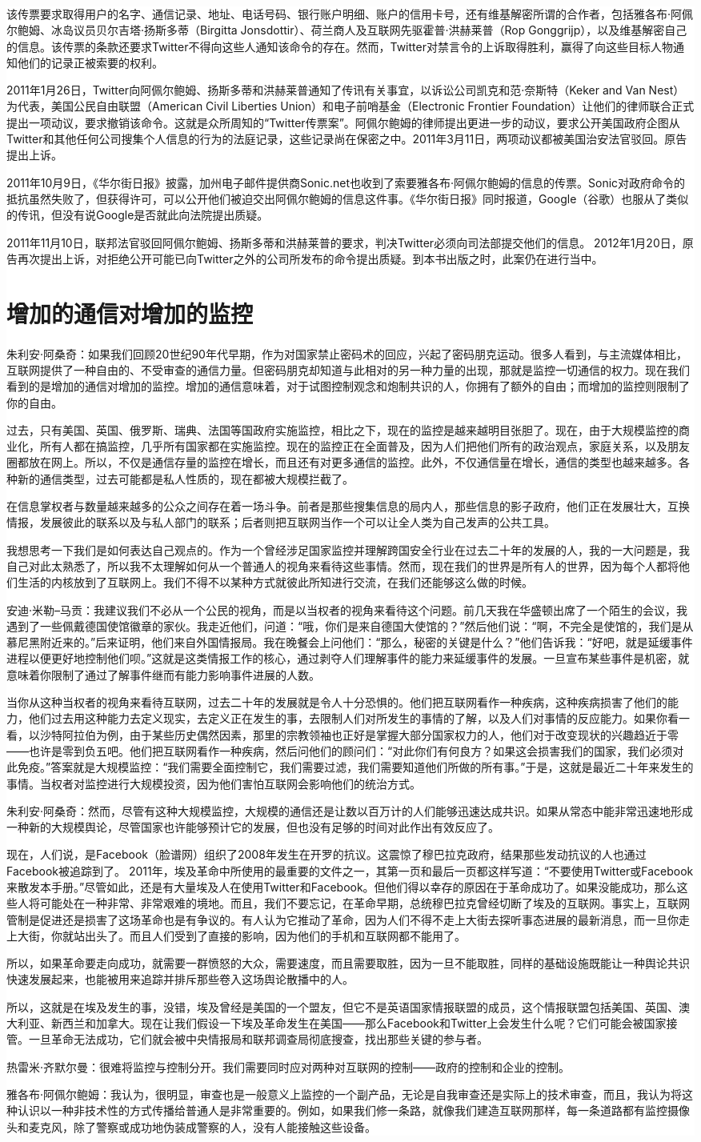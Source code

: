 该传票要求取得用户的名字、通信记录、地址、电话号码、银行账户明细、账户的信用卡号，还有维基解密所谓的合作者，包括雅各布·阿佩尔鲍姆、冰岛议员贝尔吉塔·扬斯多蒂（Birgitta Jonsdottir）、荷兰商人及互联网先驱霍普·洪赫莱普（Rop Gonggrijp），以及维基解密自己的信息。该传票的条款还要求Twitter不得向这些人通知该命令的存在。然而，Twitter对禁言令的上诉取得胜利，赢得了向这些目标人物通知他们的记录正被索要的权利。

2011年1月26日，Twitter向阿佩尔鲍姆、扬斯多蒂和洪赫莱普通知了传讯有关事宜，以诉讼公司凯克和范·奈斯特（Keker and Van Nest）为代表，美国公民自由联盟（American Civil Liberties Union）和电子前哨基金（Electronic Frontier Foundation）让他们的律师联合正式提出一项动议，要求撤销该命令。这就是众所周知的“Twitter传票案”。阿佩尔鲍姆的律师提出更进一步的动议，要求公开美国政府企图从Twitter和其他任何公司搜集个人信息的行为的法庭记录，这些记录尚在保密之中。2011年3月11日，两项动议都被美国治安法官驳回。原告提出上诉。

2011年10月9日，《华尔街日报》披露，加州电子邮件提供商Sonic.net也收到了索要雅各布·阿佩尔鲍姆的信息的传票。Sonic对政府命令的抵抗虽然失败了，但获得许可，可以公开他们被迫交出阿佩尔鲍姆的信息这件事。《华尔街日报》同时报道，Google（谷歌）也服从了类似的传讯，但没有说Google是否就此向法院提出质疑。

2011年11月10日，联邦法官驳回阿佩尔鲍姆、扬斯多蒂和洪赫莱普的要求，判决Twitter必须向司法部提交他们的信息。 2012年1月20日，原告再次提出上诉，对拒绝公开可能已向Twitter之外的公司所发布的命令提出质疑。到本书出版之时，此案仍在进行当中。

# 增加的通信对增加的监控


朱利安·阿桑奇：如果我们回顾20世纪90年代早期，作为对国家禁止密码术的回应，兴起了密码朋克运动。很多人看到，与主流媒体相比，互联网提供了一种自由的、不受审查的通信力量。但密码朋克却知道与此相对的另一种力量的出现，那就是监控一切通信的权力。现在我们看到的是增加的通信对增加的监控。增加的通信意味着，对于试图控制观念和炮制共识的人，你拥有了额外的自由；而增加的监控则限制了你的自由。

过去，只有美国、英国、俄罗斯、瑞典、法国等国政府实施监控，相比之下，现在的监控是越来越明目张胆了。现在，由于大规模监控的商业化，所有人都在搞监控，几乎所有国家都在实施监控。现在的监控正在全面普及，因为人们把他们所有的政治观点，家庭关系，以及朋友圈都放在网上。所以，不仅是通信存量的监控在增长，而且还有对更多通信的监控。此外，不仅通信量在增长，通信的类型也越来越多。各种新的通信类型，过去可能都是私人性质的，现在都被大规模拦截了。

在信息掌权者与数量越来越多的公众之间存在着一场斗争。前者是那些搜集信息的局内人，那些信息的影子政府，他们正在发展壮大，互换情报，发展彼此的联系以及与私人部门的联系；后者则把互联网当作一个可以让全人类为自己发声的公共工具。

我想思考一下我们是如何表达自己观点的。作为一个曾经涉足国家监控并理解跨国安全行业在过去二十年的发展的人，我的一大问题是，我自己对此太熟悉了，所以我不太理解如何从一个普通人的视角来看待这些事情。然而，现在我们的世界是所有人的世界，因为每个人都将他们生活的内核放到了互联网上。我们不得不以某种方式就彼此所知进行交流，在我们还能够这么做的时候。

安迪·米勒–马贡：我建议我们不必从一个公民的视角，而是以当权者的视角来看待这个问题。前几天我在华盛顿出席了一个陌生的会议，我遇到了一些佩戴德国使馆徽章的家伙。我走近他们，问道：“哦，你们是来自德国大使馆的？”然后他们说：“啊，不完全是使馆的，我们是从慕尼黑附近来的。”后来证明，他们来自外国情报局。我在晚餐会上问他们：“那么，秘密的关键是什么？”他们告诉我：“好吧，就是延缓事件进程以便更好地控制他们呗。”这就是这类情报工作的核心，通过剥夺人们理解事件的能力来延缓事件的发展。一旦宣布某些事件是机密，就意味着你限制了通过了解事件继而有能力影响事件进展的人数。

当你从这种当权者的视角来看待互联网，过去二十年的发展就是令人十分恐惧的。他们把互联网看作一种疾病，这种疾病损害了他们的能力，他们过去用这种能力去定义现实，去定义正在发生的事，去限制人们对所发生的事情的了解，以及人们对事情的反应能力。如果你看一看，以沙特阿拉伯为例，由于某些历史偶然因素，那里的宗教领袖也正好是掌握大部分国家权力的人，他们对于改变现状的兴趣趋近于零——也许是零到负五吧。他们把互联网看作一种疾病，然后问他们的顾问们：“对此你们有何良方？如果这会损害我们的国家，我们必须对此免疫。”答案就是大规模监控：“我们需要全面控制它，我们需要过滤，我们需要知道他们所做的所有事。”于是，这就是最近二十年来发生的事情。当权者对监控进行大规模投资，因为他们害怕互联网会影响他们的统治方式。

朱利安·阿桑奇：然而，尽管有这种大规模监控，大规模的通信还是让数以百万计的人们能够迅速达成共识。如果从常态中能非常迅速地形成一种新的大规模舆论，尽管国家也许能够预计它的发展，但也没有足够的时间对此作出有效反应了。

现在，人们说，是Facebook（脸谱网）组织了2008年发生在开罗的抗议。这震惊了穆巴拉克政府，结果那些发动抗议的人也通过Facebook被追踪到了。 2011年，埃及革命中所使用的最重要的文件之一，其第一页和最后一页都这样写道：“不要使用Twitter或Facebook来散发本手册。”尽管如此，还是有大量埃及人在使用Twitter和Facebook。但他们得以幸存的原因在于革命成功了。如果没能成功，那么这些人将可能处在一种非常、非常艰难的境地。而且，我们不要忘记，在革命早期，总统穆巴拉克曾经切断了埃及的互联网。事实上，互联网管制是促进还是损害了这场革命也是有争议的。有人认为它推动了革命，因为人们不得不走上大街去探听事态进展的最新消息，而一旦你走上大街，你就站出头了。而且人们受到了直接的影响，因为他们的手机和互联网都不能用了。

所以，如果革命要走向成功，就需要一群愤怒的大众，需要速度，而且需要取胜，因为一旦不能取胜，同样的基础设施既能让一种舆论共识快速发展起来，也能被用来追踪并排斥那些卷入这场舆论散播中的人。

所以，这就是在埃及发生的事，没错，埃及曾经是美国的一个盟友，但它不是英语国家情报联盟的成员，这个情报联盟包括美国、英国、澳大利亚、新西兰和加拿大。现在让我们假设一下埃及革命发生在美国——那么Facebook和Twitter上会发生什么呢？它们可能会被国家接管。一旦革命无法成功，它们就会被中央情报局和联邦调查局彻底搜查，找出那些关键的参与者。

热雷米·齐默尔曼：很难将监控与控制分开。我们需要同时应对两种对互联网的控制——政府的控制和企业的控制。

雅各布·阿佩尔鲍姆：我认为，很明显，审查也是一般意义上监控的一个副产品，无论是自我审查还是实际上的技术审查，而且，我认为将这种认识以一种非技术性的方式传播给普通人是非常重要的。例如，如果我们修一条路，就像我们建造互联网那样，每一条道路都有监控摄像头和麦克风，除了警察或成功地伪装成警察的人，没有人能接触这些设备。
